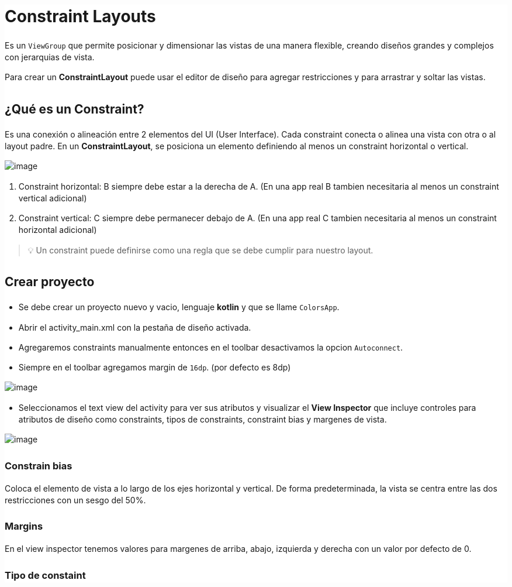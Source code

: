 # Constraint Layouts

Es un `ViewGroup` que permite posicionar y dimensionar las vistas de una manera flexible, creando diseños grandes y complejos con jerarquias de vista.

Para crear un **ConstraintLayout** puede usar el editor de diseño para agregar restricciones y para arrastrar y soltar las vistas.

## ¿Qué es un Constraint?

 Es una conexión o alineación entre 2 elementos del UI (User Interface). Cada constraint conecta o alinea una vista con otra o al layout padre. En un **ConstraintLayout**, se posiciona un elemento definiendo al menos un constraint horizontal o vertical.

 ![image](./images/img25.png)

1. Constraint horizontal: B siempre debe estar a la derecha de A. (En una app real B tambien necesitaria al menos un constraint vertical adicional)

2. Constraint vertical: C siempre debe permanecer debajo de A. (En una app real C tambien necesitaria al menos un constraint horizontal adicional)

> 💡 Un constraint puede definirse como una regla que se debe cumplir para nuestro layout.


## Crear proyecto

* Se debe crear un proyecto nuevo y vacio, lenguaje **kotlin** y que se llame `ColorsApp`.

* Abrir el activity_main.xml con la pestaña de diseño activada.

* Agregaremos constraints manualmente entonces en el toolbar desactivamos la opcion `Autoconnect`.

* Siempre en el toolbar agregamos margin de `16dp`. (por defecto es 8dp)

![image](./images/img26.png)

* Seleccionamos el text view del activity para ver sus atributos y visualizar el **View Inspector** que incluye controles para atributos de diseño como constraints, tipos de constraints, constraint bias y margenes de vista.

![image](./images/img27.png)

### Constrain bias

Coloca el elemento de vista a lo largo de los ejes horizontal y vertical. De forma predeterminada, la vista se centra entre las dos restricciones con un sesgo del 50%.

### Margins

En el view inspector tenemos valores para margenes de arriba, abajo, izquierda y derecha con un valor por defecto de 0.

### Tipo de constaint
